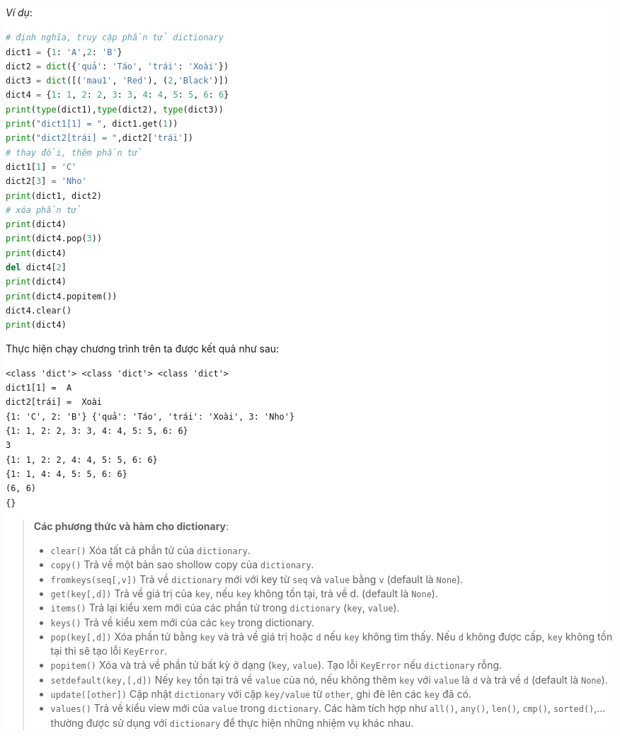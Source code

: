 _Ví dụ_:
```python
# định nghĩa, truy cập phần tử dictionary
dict1 = {1: 'A',2: 'B'}
dict2 = dict({'quả': 'Táo', 'trái': 'Xoài'})
dict3 = dict([('mau1', 'Red'), (2,'Black')])
dict4 = {1: 1, 2: 2, 3: 3, 4: 4, 5: 5, 6: 6}
print(type(dict1),type(dict2), type(dict3))
print("dict1[1] = ", dict1.get(1)) 
print("dict2[trái] = ",dict2['trái'])
# thay đổi, thêm phần tử
dict1[1] = 'C'
dict2[3] = 'Nho'
print(dict1, dict2)
# xóa phần tử 
print(dict4)
print(dict4.pop(3))
print(dict4)
del dict4[2]
print(dict4)
print(dict4.popitem())
dict4.clear()
print(dict4)
```
Thực hiện chạy chương trình trên ta được kết quả như sau:
```
<class 'dict'> <class 'dict'> <class 'dict'>
dict1[1] =  A
dict2[trái] =  Xoài
{1: 'C', 2: 'B'} {'quả': 'Táo', 'trái': 'Xoài', 3: 'Nho'}
{1: 1, 2: 2, 3: 3, 4: 4, 5: 5, 6: 6}
3
{1: 1, 2: 2, 4: 4, 5: 5, 6: 6}
{1: 1, 4: 4, 5: 5, 6: 6}
(6, 6)
{}
```
>__Các phương thức và hàm cho dictionary__:
>+ `clear()`	Xóa tất cả phần tử của `dictionary`.
>+ `copy()`	Trả về một bản sao shollow copy của `dictionary`.
>+ `fromkeys(seq[,v])`	Trả về `dictionary` mới với key từ `seq` và `value` bằng `v` (default là `None`).
>+ `get(key[,d])`	Trả về giá trị của `key`, nếu `key` không tồn tại, trả về d. (default là `None`).
>+ `items()`	Trả lại kiểu xem mới của các phần tử trong `dictionary` (`key`, `value`).
>+ `keys()`	Trả về kiểu xem mới của các `key` trong dictionary.
>+ `pop(key[,d])`	Xóa phần tử bằng `key` và trả về giá trị hoặc `d` nếu `key` không tìm thấy. Nếu `d` không được cấp, `key` không tồn tại thì sẽ tạo lỗi `KeyError`.
>+ `popitem()`	Xóa và trả về phần tử bất kỳ ở dạng (`key`, `value`). Tạo lỗi `KeyError` nếu `dictionary` rỗng.
>+ `setdefault(key,[,d])`	Nếy `key` tồn tại trả về `value` của nó, nếu không thêm `key` với `value` là `d` và trả về `d` (default là `None`).
>+ `update([other])`	Cập nhật `dictionary` với cặp `key/value` từ `other`, ghi đè lên các `key` đã có.
>+ `values()`	Trả về kiểu view mới của `value` trong `dictionary`.
>Các hàm tích hợp như `all()`, `any()`, `len()`, `cmp()`, `sorted()`,... thường được sử dụng với `dictionary` để thực hiện những nhiệm vụ khác nhau.
